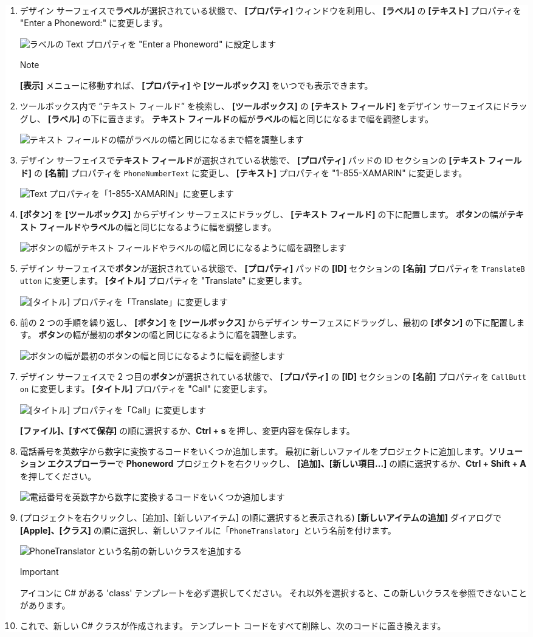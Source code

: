 1. デザイン サーフェイスで**ラベル**が選択されている状態で、 **[プロパティ]** ウィンドウを利用し、 **[ラベル]** の **[テキスト]** プロパティを "Enter a Phoneword:" に変更します。

    ![](hello-ios-quickstart-images/vs-image10.png "ラベルの Text プロパティを \"Enter a Phoneword\" に設定します")

    > [!NOTE]
    > **[表示]** メニューに移動すれば、 **[プロパティ]** や **[ツールボックス]** をいつでも表示できます。

1. ツールボックス内で “テキスト フィールド” を検索し、 **[ツールボックス]** の **[テキスト フィールド]** をデザイン サーフェイスにドラッグし、 **[ラベル]** の下に置きます。 **テキスト フィールド**の幅が**ラベル**の幅と同じになるまで幅を調整します。

    ![](hello-ios-quickstart-images/vs-image12.png "テキスト フィールドの幅がラベルの幅と同じになるまで幅を調整します")

1. デザイン サーフェイスで**テキスト フィールド**が選択されている状態で、 **[プロパティ]** パッドの ID セクションの **[テキスト フィールド]** の **[名前]** プロパティを `PhoneNumberText` に変更し、 **[テキスト]** プロパティを "1-855-XAMARIN" に変更します。

    ![](hello-ios-quickstart-images/vs-image13.png "Text プロパティを「1-855-XAMARIN」に変更します")

1. **[ボタン]** を **[ツールボックス]** からデザイン サーフェスにドラッグし、 **[テキスト フィールド]** の下に配置します。 **ボタン**の幅が**テキスト フィールド**や**ラベル**の幅と同じになるように幅を調整します。

    ![](hello-ios-quickstart-images/vs-image14.png "ボタンの幅がテキスト フィールドやラベルの幅と同じになるように幅を調整します")


1. デザイン サーフェイスで**ボタン**が選択されている状態で、 **[プロパティ]** パッドの **[ID]** セクションの **[名前]** プロパティを `TranslateButton` に変更します。 **[タイトル]** プロパティを "Translate" に変更します。

    ![](hello-ios-quickstart-images/vs-image15.png "[タイトル] プロパティを「Translate」に変更します")

1. 前の 2 つの手順を繰り返し、 **[ボタン]** を **[ツールボックス]** からデザイン サーフェスにドラッグし、最初の **[ボタン]** の下に配置します。 **ボタン**の幅が最初の**ボタン**の幅と同じになるように幅を調整します。

    ![](hello-ios-quickstart-images/vs-image16.png "ボタンの幅が最初のボタンの幅と同じになるように幅を調整します")

1. デザイン サーフェイスで 2 つ目の**ボタン**が選択されている状態で、 **[プロパティ]** の **[ID]** セクションの **[名前]** プロパティを `CallButton` に変更します。 **[タイトル]** プロパティを "Call" に変更します。

    ![](hello-ios-quickstart-images/vs-image17.png "[タイトル] プロパティを「Call」に変更します")

    **[ファイル]、[すべて保存]** の順に選択するか、**Ctrl + s** を押し、変更内容を保存します。

1. 電話番号を英数字から数字に変換するコードをいくつか追加します。 最初に新しいファイルをプロジェクトに追加します。**ソリューション エクスプローラー**で **Phoneword** プロジェクトを右クリックし、 **[追加]、[新しい項目...]** の順に選択するか、**Ctrl + Shift + A** を押してください。

    ![](hello-ios-quickstart-images/vs-image18.png "電話番号を英数字から数字に変換するコードをいくつか追加します")

1. (プロジェクトを右クリックし、[追加]、[新しいアイテム] の順に選択すると表示される) **[新しいアイテムの追加]** ダイアログで **[Apple]、[クラス]** の順に選択し、新しいファイルに「`PhoneTranslator`」という名前を付けます。

    ![](hello-ios-quickstart-images/vs-image19.w157.png "PhoneTranslator という名前の新しいクラスを追加する")

    > [!IMPORTANT]
    > アイコンに C# がある 'class' テンプレートを必ず選択してください。 それ以外を選択すると、この新しいクラスを参照できないことがあります。

1. これで、新しい C# クラスが作成されます。 テンプレート コードをすべて削除し、次のコードに置き換えます。
